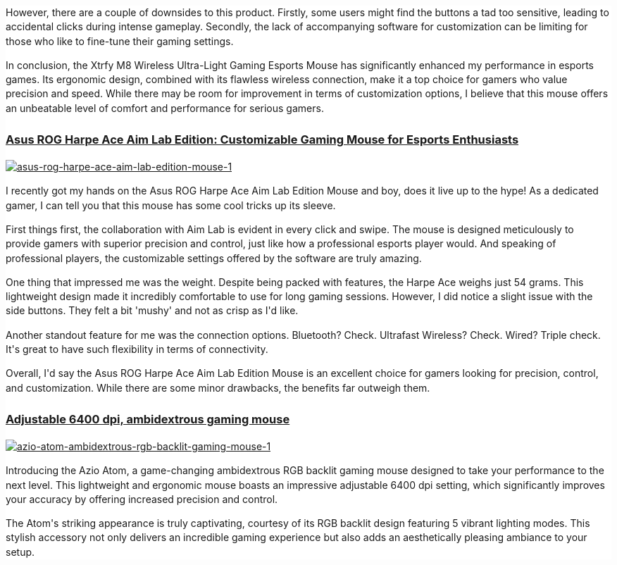 However, there are a couple of downsides to this product. Firstly, some users might find the buttons a tad too sensitive, leading to accidental clicks during intense gameplay. Secondly, the lack of accompanying software for customization can be limiting for those who like to fine-tune their gaming settings. 

In conclusion, the Xtrfy M8 Wireless Ultra-Light Gaming Esports Mouse has significantly enhanced my performance in esports games. Its ergonomic design, combined with its flawless wireless connection, make it a top choice for gamers who value precision and speed. While there may be room for improvement in terms of customization options, I believe that this mouse offers an unbeatable level of comfort and performance for serious gamers. 


### [Asus ROG Harpe Ace Aim Lab Edition: Customizable Gaming Mouse for Esports Enthusiasts](https://serp.ly/@serpgames/amazon/ambidextrous-gaming-mouse?utm\_source=serpgames&utm\_medium=organic&utm\_campaign=website)

<div class="image"><a href="https://serp.ly/@serpgames/amazon/ambidextrous-gaming-mouse?utm_source=serpgames&utm_medium=organic&utm_campaign=website"><img alt="asus-rog-harpe-ace-aim-lab-edition-mouse-1" src="https://imagedelivery.net/vy2bglCGN6hEeWOnSe2c7A/asus-rog-harpe-ace-aim-lab-edition-mouse-1/w=720,h=540,fit=pad,background=black"/></a></div>

I recently got my hands on the Asus ROG Harpe Ace Aim Lab Edition Mouse and boy, does it live up to the hype! As a dedicated gamer, I can tell you that this mouse has some cool tricks up its sleeve. 

First things first, the collaboration with Aim Lab is evident in every click and swipe. The mouse is designed meticulously to provide gamers with superior precision and control, just like how a professional esports player would. And speaking of professional players, the customizable settings offered by the software are truly amazing. 

One thing that impressed me was the weight. Despite being packed with features, the Harpe Ace weighs just 54 grams. This lightweight design made it incredibly comfortable to use for long gaming sessions. However, I did notice a slight issue with the side buttons. They felt a bit 'mushy' and not as crisp as I'd like. 

Another standout feature for me was the connection options. Bluetooth? Check. Ultrafast Wireless? Check. Wired? Triple check. It's great to have such flexibility in terms of connectivity. 

Overall, I'd say the Asus ROG Harpe Ace Aim Lab Edition Mouse is an excellent choice for gamers looking for precision, control, and customization. While there are some minor drawbacks, the benefits far outweigh them. 


### [Adjustable 6400 dpi, ambidextrous gaming mouse](https://serp.ly/@serpgames/amazon/ambidextrous-gaming-mouse?utm\_source=serpgames&utm\_medium=organic&utm\_campaign=website)

<div class="image"><a href="https://serp.ly/@serpgames/amazon/ambidextrous-gaming-mouse?utm_source=serpgames&utm_medium=organic&utm_campaign=website"><img alt="azio-atom-ambidextrous-rgb-backlit-gaming-mouse-1" src="https://imagedelivery.net/vy2bglCGN6hEeWOnSe2c7A/azio-atom-ambidextrous-rgb-backlit-gaming-mouse-1/w=720,h=540,fit=pad,background=black"/></a></div>

Introducing the Azio Atom, a game-changing ambidextrous RGB backlit gaming mouse designed to take your performance to the next level. This lightweight and ergonomic mouse boasts an impressive adjustable 6400 dpi setting, which significantly improves your accuracy by offering increased precision and control. 

The Atom's striking appearance is truly captivating, courtesy of its RGB backlit design featuring 5 vibrant lighting modes. This stylish accessory not only delivers an incredible gaming experience but also adds an aesthetically pleasing ambiance to your setup. 

